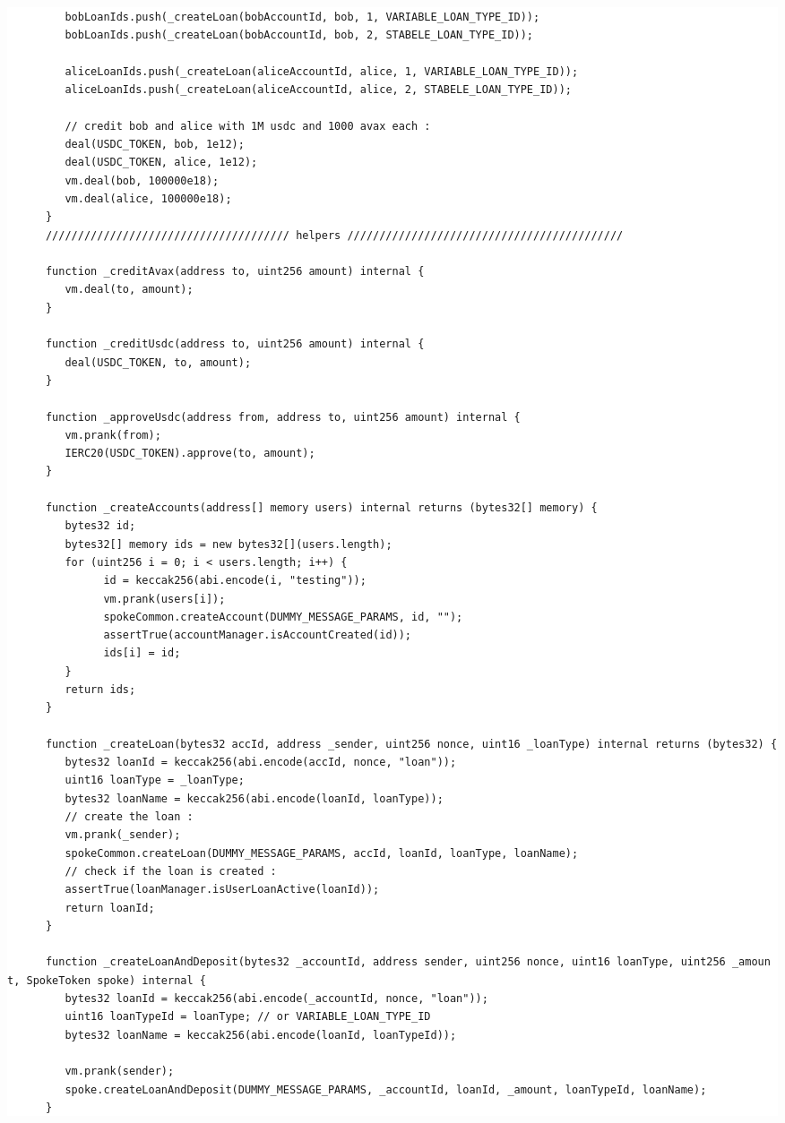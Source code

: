 ```solidity
         bobLoanIds.push(_createLoan(bobAccountId, bob, 1, VARIABLE_LOAN_TYPE_ID));
         bobLoanIds.push(_createLoan(bobAccountId, bob, 2, STABELE_LOAN_TYPE_ID));

         aliceLoanIds.push(_createLoan(aliceAccountId, alice, 1, VARIABLE_LOAN_TYPE_ID));
         aliceLoanIds.push(_createLoan(aliceAccountId, alice, 2, STABELE_LOAN_TYPE_ID));

         // credit bob and alice with 1M usdc and 1000 avax each :
         deal(USDC_TOKEN, bob, 1e12);
         deal(USDC_TOKEN, alice, 1e12);
         vm.deal(bob, 100000e18);
         vm.deal(alice, 100000e18);
      }
      ////////////////////////////////////// helpers ///////////////////////////////////////////

      function _creditAvax(address to, uint256 amount) internal {
         vm.deal(to, amount);
      }

      function _creditUsdc(address to, uint256 amount) internal {
         deal(USDC_TOKEN, to, amount);
      }

      function _approveUsdc(address from, address to, uint256 amount) internal {
         vm.prank(from);
         IERC20(USDC_TOKEN).approve(to, amount);
      }

      function _createAccounts(address[] memory users) internal returns (bytes32[] memory) {
         bytes32 id;
         bytes32[] memory ids = new bytes32[](users.length);
         for (uint256 i = 0; i < users.length; i++) {
               id = keccak256(abi.encode(i, "testing"));
               vm.prank(users[i]);
               spokeCommon.createAccount(DUMMY_MESSAGE_PARAMS, id, "");
               assertTrue(accountManager.isAccountCreated(id));
               ids[i] = id;
         }
         return ids;
      }

      function _createLoan(bytes32 accId, address _sender, uint256 nonce, uint16 _loanType) internal returns (bytes32) {
         bytes32 loanId = keccak256(abi.encode(accId, nonce, "loan"));
         uint16 loanType = _loanType;
         bytes32 loanName = keccak256(abi.encode(loanId, loanType));
         // create the loan :
         vm.prank(_sender);
         spokeCommon.createLoan(DUMMY_MESSAGE_PARAMS, accId, loanId, loanType, loanName);
         // check if the loan is created :
         assertTrue(loanManager.isUserLoanActive(loanId));
         return loanId;
      }

      function _createLoanAndDeposit(bytes32 _accountId, address sender, uint256 nonce, uint16 loanType, uint256 _amount, SpokeToken spoke) internal {
         bytes32 loanId = keccak256(abi.encode(_accountId, nonce, "loan"));
         uint16 loanTypeId = loanType; // or VARIABLE_LOAN_TYPE_ID
         bytes32 loanName = keccak256(abi.encode(loanId, loanTypeId));

         vm.prank(sender);
         spoke.createLoanAndDeposit(DUMMY_MESSAGE_PARAMS, _accountId, loanId, _amount, loanTypeId, loanName);
      }
```